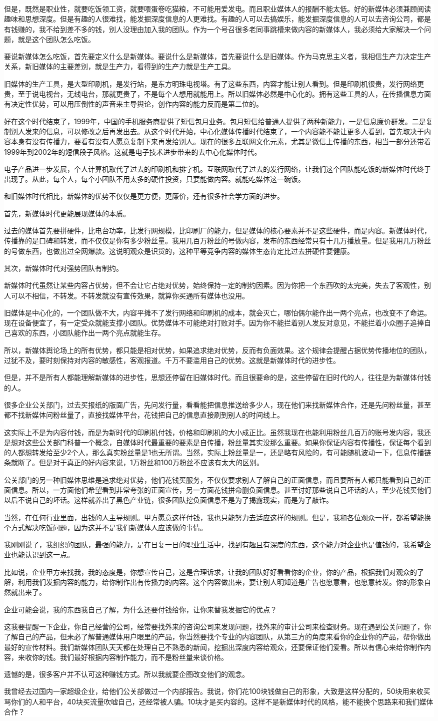 但是，既然是职业性，就要吃饭领工资，就要喂蛋卷吃猫粮，不可能用爱发电。而且职业媒体人的报酬不能太低。好的新媒体必须兼顾阅读趣味和思想深度。但是有趣的人很难找，能发掘深度信息的人更难找。有趣的人可以去搞娱乐，能发掘深度信息的人可以去咨询公司，都是有钱赚的，我不给到差不多的钱，别人没理由加入我的团队。作为一个号召很多老同事跳槽来做内容的新媒体人，我必须给大家解决一个问题，就是这个团队怎么吃饭。

要说新媒体怎么吃饭，首先要定义什么是新媒体。要说什么是新媒体，首先要说什么是旧媒体。作为马克思主义者，我相信生产力决定生产关系，新旧媒体的主要差别，就是生产力，看得到的生产力就是生产工具。

旧媒体的生产工具，是大型印刷机，是发行站，是东方明珠电视塔。有了这些东西，内容才能让别人看到。但是印刷机很贵，发行网络更贵，至于说电视台，无线电台，那就更贵了，不是每个人想用就能用上。所以旧媒体必然是中心化的。拥有这些工具的人，在传播信息方面有决定性优势，可以用压倒性的声音来主导舆论，创作内容的能力反而是第二位的。

好在这个时代结束了，1999年，中国的手机服务商提供了短信包月业务。包月短信给普通人提供了两种新能力，一是信息廉价群发。二是复制别人发来的信息，可以修改之后再发出去。从这个时代开始，中心化媒体传播时代结束了，一个内容能不能让更多人看到，首先取决于内容本身有没有传播力，要看有没有人愿意复制下来再发给别人。现在的很多互联网文化元素，尤其是微信上传播的东西，相当一部分还带着1999年到2002年的短信段子风格。这就是电子技术进步带来的去中心化媒体时代。

电子产品进一步发展，个人计算机取代了过去的印刷机和排字机。互联网取代了过去的发行网络，让我们这个团队能吃饭的新媒体时代终于出现了。从此，每个人，每个小团队不用太多的硬件投资，只要能做内容。就能吃媒体这一碗饭。

和旧媒体时代相比，新媒体的优势不仅仅是更方便，更廉价，还有很多社会学方面的进步。

首先，新媒体时代更能展现媒体的本质。

过去的媒体首先要拼硬件，比电台功率，比发行网规模，比印刷厂的能力，但是媒体的核心要素并不是这些硬件，而是内容。新媒体时代，传播靠的是口碑和转发，而不仅仅是你有多少粉丝量。我用几百万粉丝的号做内容，发布的东西经常只有十几万播放量。但是我用几万粉丝的号做东西，也做出过全网爆款。这说明观众是识货的，这种平等竞争内容的媒体生态肯定比过去拼硬件要健康。

其次，新媒体时代对强势团队有制约。

新媒体时代虽然让某些内容占优势，但不会让它占绝对优势，始终保持一定的制约因素。因为你把一个东西吹的太完美，失去了客观性，别人可以不相信，不转发。不转发就没有宣传效果，就算你买通所有媒体也没用。

旧媒体是中心化的，一个团队做不大，内容平摊不了发行网络和印刷机的成本，就会灭亡，哪怕偶尔能作出一两个亮点，也改变不了命运。现在设备便宜了，有一定受众就能支撑小团队。优势媒体不可能绝对打败对手。因为你不能拦着别人发反对意见，不能拦着小众圈子追捧自己喜欢的东西，小团队能作出一两个亮点就能生存。

所以，新媒体舆论场上的所有优势，都只能是相对优势，如果追求绝对优势，反而有负面效果。这个规律会提醒占据优势传播地位的团队，过犹不及，要时刻保持对内容的敏感性，客观报道。千万不要滥用自己的优势。这就是新媒体时代的进步性。

但是，并不是所有人都能理解新媒体的进步性，思想还停留在旧媒体时代。而且很要命的是，这些停留在旧时代的人，往往是为新媒体付钱的人。

很多企业公关部门，过去买报纸的版面广告，先问发行量，看看能把信息推送给多少人，现在他们来找新媒体合作，还是先问粉丝量，甚至都不找新媒体问粉丝量了，直接找媒体平台，花钱把自己的信息直接刷到别人的时间线上。

这实际上不是为内容付钱，而是为新时代的印刷机付钱，价格和印刷机的大小成正比。虽然我现在也能利用粉丝几百万的账号发内容，我还是想对这些公关部门科普一个概念，自媒体时代最重要的要素是自传播，粉丝量其实没那么重要。如果你保证内容有传播性，保证每个看到的人都想转发给至少2个人，那么真实粉丝量是1也无所谓。当然，实际上粉丝量是一，还是略有风险的，有可能随机波动一下，信息传播链条就断了。但是对于真正的好内容来说，1万粉丝和100万粉丝不应该有太大的区别。

公关部门的另一种旧媒体思维是追求绝对优势，他们花钱买服务，不仅仅要求别人了解自己的正面信息，而且要所有人都只能看到自己的正面信息。所以，一方面他们希望看到非常夸张的正面宣传，另一方面花钱拼命删负面信息。甚至讨好那些说自己坏话的人，至少花钱买他们以后不说自己的坏话。这样就养出了黑色产业链，很多团队挖负面信息不是为了揭露现实，而是为了敲诈。

当然，在任何行业里面，出钱的人主导规则。甲方愿意这样付钱，我也只能努力去适应这样的规则。但是，我和各位观众一样，都希望能换个方式解决吃饭问题，因为这并不是我们新媒体人应该做的事情。

我刚刚说了，我组织的团队，最强的能力，是在日复一日的职业生活中，找到有趣且有深度的东西，这个能力对企业也是值钱的，我希望企业也能认识到这一点。

比如说，企业甲方来找我，我的态度是，你想宣传自己，这是合理诉求，让我的团队好好看看你的企业，你的产品，根据我们对观众的了解，利用我们发掘内容的能力，给你制作出有传播力的内容。这个内容做出来，要让别人明知道是广告也愿意看，也愿意转发。你的形象自然就出来了。

企业可能会说，我的东西我自己了解，为什么还要付钱给你，让你来替我发掘它的优点？ 

这我要提醒一下企业，你自己经营的公司，经常要找外来的咨询公司来发现问题，找外来的审计公司来检查财务。现在遇到公关问题了，你了解自己的产品，但未必了解普通媒体用户眼里的产品，你当然要找个专业的内容团队，从第三方的角度来看你的企业你的产品，帮你做出最好的宣传材料。我们新媒体团队天天都在处理自己不熟悉的新闻，挖掘出深度内容给观众，还要保证他们爱看。所以有信心来给你制作内容，来收你的钱。我们最好根据内容制作能力，而不是粉丝量来谈价格。

遗憾的是，很多客户并不认可这种赚钱方式。所以我就要企图改变他们的观念。

我曾经去过国内一家超级企业，给他们公关部做过一个内部报告。我说，你们花100块钱做自己的形象，大致是这样分配的，50块用来收买骂你们的人和平台，40块买流量吹嘘自己，还经常被人骗。10块才是买内容的。这样不是新媒体时代的风格，能不能换个思路来和我们媒体合作？
